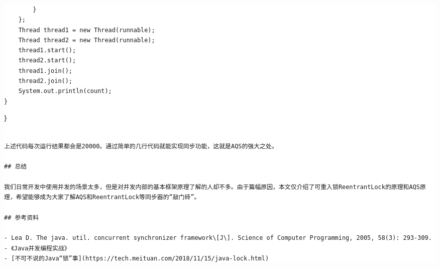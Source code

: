            }
        };
        Thread thread1 = new Thread(runnable);
        Thread thread2 = new Thread(runnable);
        thread1.start();
        thread2.start();
        thread1.join();
        thread2.join();
        System.out.println(count);
    }
}
```

上述代码每次运行结果都会是20000。通过简单的几行代码就能实现同步功能，这就是AQS的强大之处。

## 总结

我们日常开发中使用并发的场景太多，但是对并发内部的基本框架原理了解的人却不多。由于篇幅原因，本文仅介绍了可重入锁ReentrantLock的原理和AQS原理，希望能够成为大家了解AQS和ReentrantLock等同步器的“敲门砖”。

## 参考资料

- Lea D. The java. util. concurrent synchronizer framework\[J\]. Science of Computer Programming, 2005, 58(3): 293-309.
- 《Java并发编程实战》
- [不可不说的Java“锁”事](https://tech.meituan.com/2018/11/15/java-lock.html)
